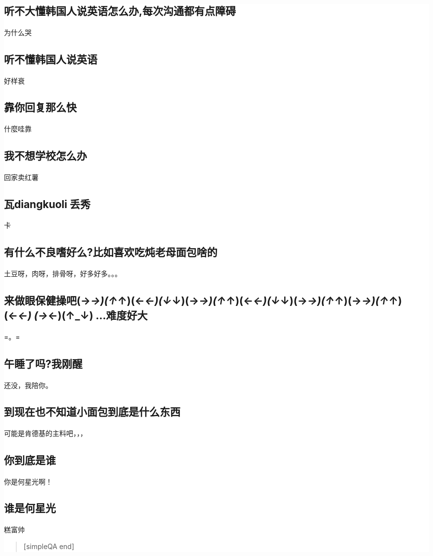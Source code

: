 ## 听不大懂韩国人说英语怎么办,每次沟通都有点障碍
为什么哭

## 听不懂韩国人说英语
好样衰

## 靠你回复那么快
什麼哇靠

## 我不想学校怎么办
回家卖红薯

## 瓦diangkuoli 丢秀
卡

## 有什么不良嗜好么?比如喜欢吃炖老母面包啥的
土豆呀，肉呀，排骨呀，好多好多。。。

## 来做眼保健操吧(→_→)(↑_↑)(←_←)(↓_↓)(→_→)(↑_↑)(←_←)(↓_↓)(→_→)(↑_↑)(→_→)(↑_↑)(←_←) (→_←)(↑_↓) …难度好大
=。=

## 午睡了吗?我刚醒
还没，我陪你。

## 到现在也不知道小面包到底是什么东西
可能是肯德基的主料吧，，，

## 你到底是谁
你是何星光啊！

## 谁是何星光
糕富帅

> [simpleQA end]
